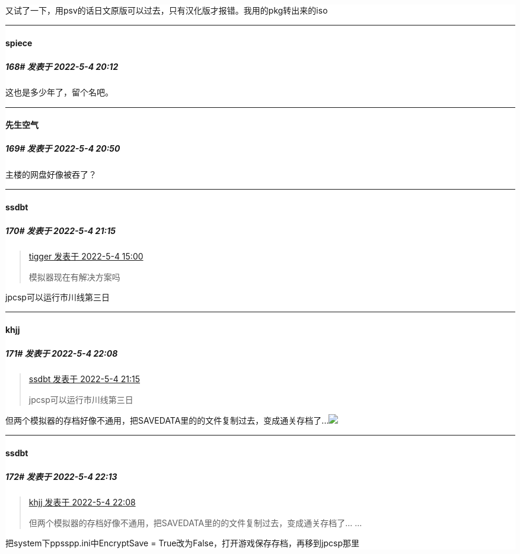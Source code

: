 又试了一下，用psv的话日文原版可以过去，只有汉化版才报错。我用的pkg转出来的iso



*****

####  spiece  
##### 168#       发表于 2022-5-4 20:12

这也是多少年了，留个名吧。



*****

####  先生空气  
##### 169#       发表于 2022-5-4 20:50

主楼的网盘好像被吞了？



*****

####  ssdbt  
##### 170#       发表于 2022-5-4 21:15

<blockquote><a href="httphttps://bbs.saraba1st.com/2b/forum.php?mod=redirect&amp;goto=findpost&amp;pid=55690197&amp;ptid=2067252" target="_blank">tigger 发表于 2022-5-4 15:00</a>

模拟器现在有解决方案吗</blockquote>
jpcsp可以运行市川线第三日



*****

####  khjj  
##### 171#       发表于 2022-5-4 22:08

<blockquote><a href="httphttps://bbs.saraba1st.com/2b/forum.php?mod=redirect&amp;goto=findpost&amp;pid=55694088&amp;ptid=2067252" target="_blank">ssdbt 发表于 2022-5-4 21:15</a>

jpcsp可以运行市川线第三日</blockquote>
但两个模拟器的存档好像不通用，把SAVEDATA里的的文件复制过去，变成通关存档了...<img src="https://static.saraba1st.com/image/smiley/face2017/044.png" referrerpolicy="no-referrer">



*****

####  ssdbt  
##### 172#       发表于 2022-5-4 22:13

<blockquote><a href="httphttps://bbs.saraba1st.com/2b/forum.php?mod=redirect&amp;goto=findpost&amp;pid=55694678&amp;ptid=2067252" target="_blank">khjj 发表于 2022-5-4 22:08</a>

但两个模拟器的存档好像不通用，把SAVEDATA里的的文件复制过去，变成通关存档了... ...</blockquote>
把system下ppsspp.ini中EncryptSave = True改为False，打开游戏保存存档，再移到jpcsp那里
